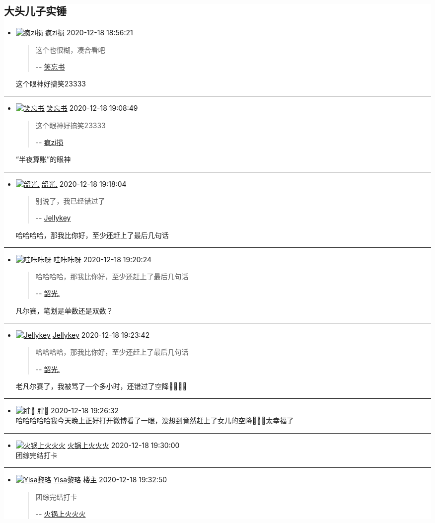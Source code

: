   大头儿子实锤  
---
* [![疯zi损](../../image/icon/u224780391-1.jpg)](https://www.douban.com/people/224780391/)    [疯zi损](https://www.douban.com/people/224780391/)    2020-12-18 18:56:21  
  >这个也很糊，凑合看吧  
  >
  >-- [笑忘书](https://www.douban.com/people/40401623/)  
  
  这个眼神好搞笑23333  
---
* [![笑忘书](../../image/icon/u40401623-2.jpg)](https://www.douban.com/people/40401623/)    [笑忘书](https://www.douban.com/people/40401623/)    2020-12-18 19:08:49  
  >这个眼神好搞笑23333  
  >
  >-- [疯zi损](https://www.douban.com/people/224780391/)  
  
  “半夜算账”的眼神  
---
* [![韶光.](../../image/icon/u144946423-6.jpg)](https://www.douban.com/people/144946423/)    [韶光.](https://www.douban.com/people/144946423/)    2020-12-18 19:18:04  
  >别说了，我已经错过了  
  >
  >-- [Jellykey](https://www.douban.com/people/227281208/)  
  
  哈哈哈哈，那我比你好，至少还赶上了最后几句话  
---
* [![哇咔咔呀](../../image/icon/u213342632-5.jpg)](https://www.douban.com/people/213342632/)    [哇咔咔呀](https://www.douban.com/people/213342632/)    2020-12-18 19:20:24  
  >哈哈哈哈，那我比你好，至少还赶上了最后几句话  
  >
  >-- [韶光.](https://www.douban.com/people/144946423/)  
  
  凡尔赛，笔划是单数还是双数？  
---
* [![Jellykey](../../image/icon/u227281208-18.jpg)](https://www.douban.com/people/227281208/)    [Jellykey](https://www.douban.com/people/227281208/)    2020-12-18 19:23:42  
  >哈哈哈哈，那我比你好，至少还赶上了最后几句话  
  >
  >-- [韶光.](https://www.douban.com/people/144946423/)  
  
  老凡尔赛了，我被骂了一个多小时，还错过了空降🤦‍♀️🤦‍♀️  
---
* [![胖🐯](../../image/icon/u171300359-1.jpg)](https://www.douban.com/people/171300359/)    [胖🐯](https://www.douban.com/people/171300359/)    2020-12-18 19:26:32  
  哈哈哈哈哈我今天晚上正好打开微博看了一眼，没想到竟然赶上了女儿的空降🥳🥳🥳太幸福了  
---
* [![火锅上火火火](../../image/icon/u175305256-1.jpg)](https://www.douban.com/people/175305256/)    [火锅上火火火](https://www.douban.com/people/175305256/)    2020-12-18 19:30:00  
  团综完结打卡  
---
* [![Yisa黎珞](../../image/icon/u217273308-1.jpg)](https://www.douban.com/people/217273308/)    [Yisa黎珞](https://www.douban.com/people/217273308/)    楼主    2020-12-18 19:32:50  
  >团综完结打卡  
  >
  >-- [火锅上火火火](https://www.douban.com/people/175305256/)  
  